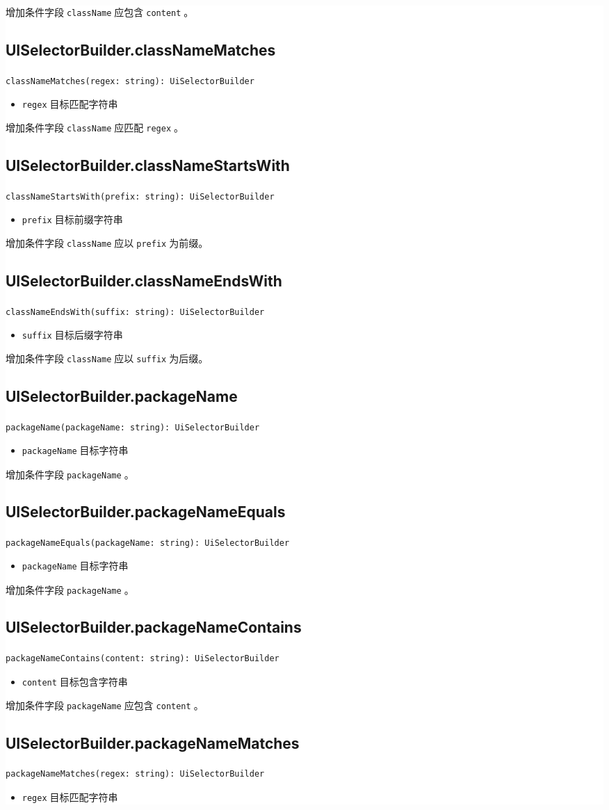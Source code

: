 增加条件字段 `className` 应包含 `content` 。

## UISelectorBuilder.classNameMatches

`classNameMatches(regex: string): UiSelectorBuilder`

-   `regex` 目标匹配字符串

增加条件字段 `className` 应匹配 `regex` 。

## UISelectorBuilder.classNameStartsWith

`classNameStartsWith(prefix: string): UiSelectorBuilder`

-   `prefix` 目标前缀字符串

增加条件字段 `className` 应以 `prefix` 为前缀。

## UISelectorBuilder.classNameEndsWith

`classNameEndsWith(suffix: string): UiSelectorBuilder`

-   `suffix` 目标后缀字符串

增加条件字段 `className` 应以 `suffix` 为后缀。

## UISelectorBuilder.packageName

`packageName(packageName: string): UiSelectorBuilder`

-   `packageName` 目标字符串

增加条件字段 `packageName` 。

## UISelectorBuilder.packageNameEquals

`packageNameEquals(packageName: string): UiSelectorBuilder`

-   `packageName` 目标字符串

增加条件字段 `packageName` 。

## UISelectorBuilder.packageNameContains

`packageNameContains(content: string): UiSelectorBuilder`

-   `content` 目标包含字符串

增加条件字段 `packageName` 应包含 `content` 。

## UISelectorBuilder.packageNameMatches

`packageNameMatches(regex: string): UiSelectorBuilder`

-   `regex` 目标匹配字符串
